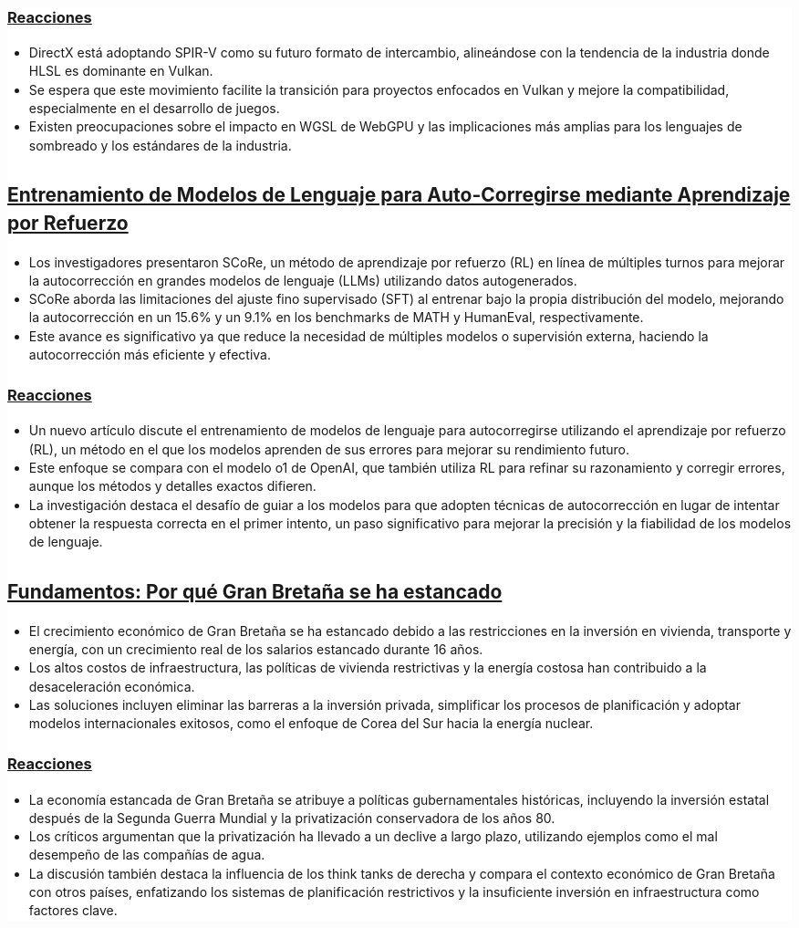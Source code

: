 ### [Reacciones](https://news.ycombinator.com/item?id=41595485)

- DirectX está adoptando SPIR-V como su futuro formato de intercambio, alineándose con la tendencia de la industria donde HLSL es dominante en Vulkan.
- Se espera que este movimiento facilite la transición para proyectos enfocados en Vulkan y mejore la compatibilidad, especialmente en el desarrollo de juegos.
- Existen preocupaciones sobre el impacto en WGSL de WebGPU y las implicaciones más amplias para los lenguajes de sombreado y los estándares de la industria.

## [Entrenamiento de Modelos de Lenguaje para Auto-Corregirse mediante Aprendizaje por Refuerzo](https://arxiv.org/abs/2409.12917)

- Los investigadores presentaron SCoRe, un método de aprendizaje por refuerzo (RL) en línea de múltiples turnos para mejorar la autocorrección en grandes modelos de lenguaje (LLMs) utilizando datos autogenerados.
- SCoRe aborda las limitaciones del ajuste fino supervisado (SFT) al entrenar bajo la propia distribución del modelo, mejorando la autocorrección en un 15.6% y un 9.1% en los benchmarks de MATH y HumanEval, respectivamente.
- Este avance es significativo ya que reduce la necesidad de múltiples modelos o supervisión externa, haciendo la autocorrección más eficiente y efectiva.

### [Reacciones](https://news.ycombinator.com/item?id=41600179)

- Un nuevo artículo discute el entrenamiento de modelos de lenguaje para autocorregirse utilizando el aprendizaje por refuerzo (RL), un método en el que los modelos aprenden de sus errores para mejorar su rendimiento futuro.
- Este enfoque se compara con el modelo o1 de OpenAI, que también utiliza RL para refinar su razonamiento y corregir errores, aunque los métodos y detalles exactos difieren.
- La investigación destaca el desafío de guiar a los modelos para que adopten técnicas de autocorrección en lugar de intentar obtener la respuesta correcta en el primer intento, un paso significativo para mejorar la precisión y la fiabilidad de los modelos de lenguaje.

## [Fundamentos: Por qué Gran Bretaña se ha estancado](https://ukfoundations.co)

- El crecimiento económico de Gran Bretaña se ha estancado debido a las restricciones en la inversión en vivienda, transporte y energía, con un crecimiento real de los salarios estancado durante 16 años.
- Los altos costos de infraestructura, las políticas de vivienda restrictivas y la energía costosa han contribuido a la desaceleración económica.
- Las soluciones incluyen eliminar las barreras a la inversión privada, simplificar los procesos de planificación y adoptar modelos internacionales exitosos, como el enfoque de Corea del Sur hacia la energía nuclear.

### [Reacciones](https://news.ycombinator.com/item?id=41600388)

- La economía estancada de Gran Bretaña se atribuye a políticas gubernamentales históricas, incluyendo la inversión estatal después de la Segunda Guerra Mundial y la privatización conservadora de los años 80.
- Los críticos argumentan que la privatización ha llevado a un declive a largo plazo, utilizando ejemplos como el mal desempeño de las compañías de agua.
- La discusión también destaca la influencia de los think tanks de derecha y compara el contexto económico de Gran Bretaña con otros países, enfatizando los sistemas de planificación restrictivos y la insuficiente inversión en infraestructura como factores clave.
